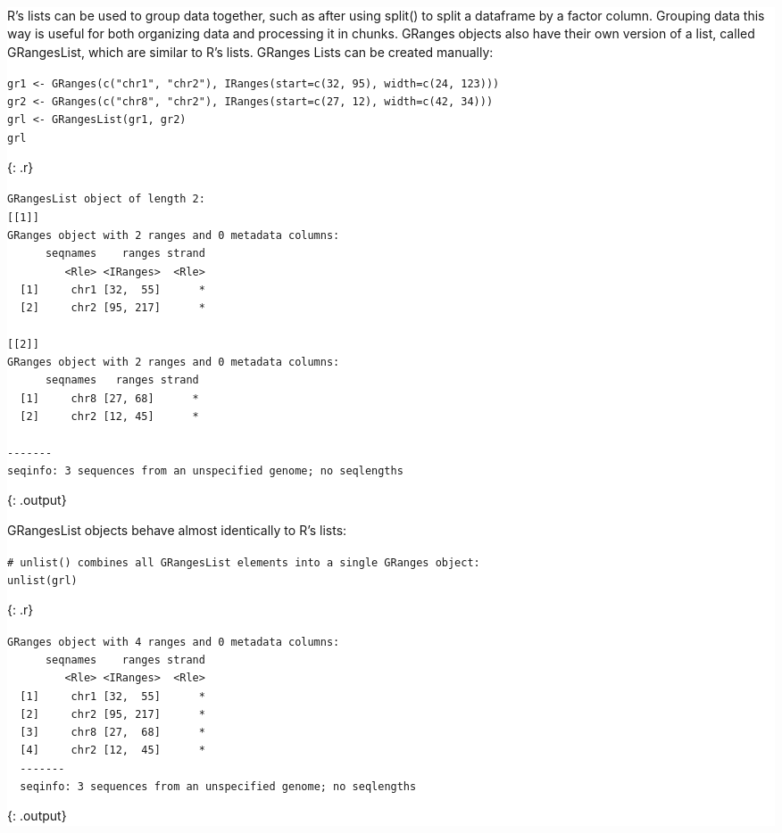 R’s lists can be used to group data together, such as after using split() to split a dataframe by a 
factor column. Grouping data this way is useful for both organizing data and processing it in chunks. 
GRanges objects also have their own version of a list, called GRangesList, which are similar to R’s 
lists. GRanges Lists can be created manually:


~~~
gr1 <- GRanges(c("chr1", "chr2"), IRanges(start=c(32, 95), width=c(24, 123)))
gr2 <- GRanges(c("chr8", "chr2"), IRanges(start=c(27, 12), width=c(42, 34)))
grl <- GRangesList(gr1, gr2)
grl
~~~
{: .r}



~~~
GRangesList object of length 2:
[[1]] 
GRanges object with 2 ranges and 0 metadata columns:
      seqnames    ranges strand
         <Rle> <IRanges>  <Rle>
  [1]     chr1 [32,  55]      *
  [2]     chr2 [95, 217]      *

[[2]] 
GRanges object with 2 ranges and 0 metadata columns:
      seqnames   ranges strand
  [1]     chr8 [27, 68]      *
  [2]     chr2 [12, 45]      *

-------
seqinfo: 3 sequences from an unspecified genome; no seqlengths
~~~
{: .output}

GRangesList objects behave almost identically to R’s lists:


~~~
# unlist() combines all GRangesList elements into a single GRanges object:
unlist(grl)
~~~
{: .r}



~~~
GRanges object with 4 ranges and 0 metadata columns:
      seqnames    ranges strand
         <Rle> <IRanges>  <Rle>
  [1]     chr1 [32,  55]      *
  [2]     chr2 [95, 217]      *
  [3]     chr8 [27,  68]      *
  [4]     chr2 [12,  45]      *
  -------
  seqinfo: 3 sequences from an unspecified genome; no seqlengths
~~~
{: .output}
